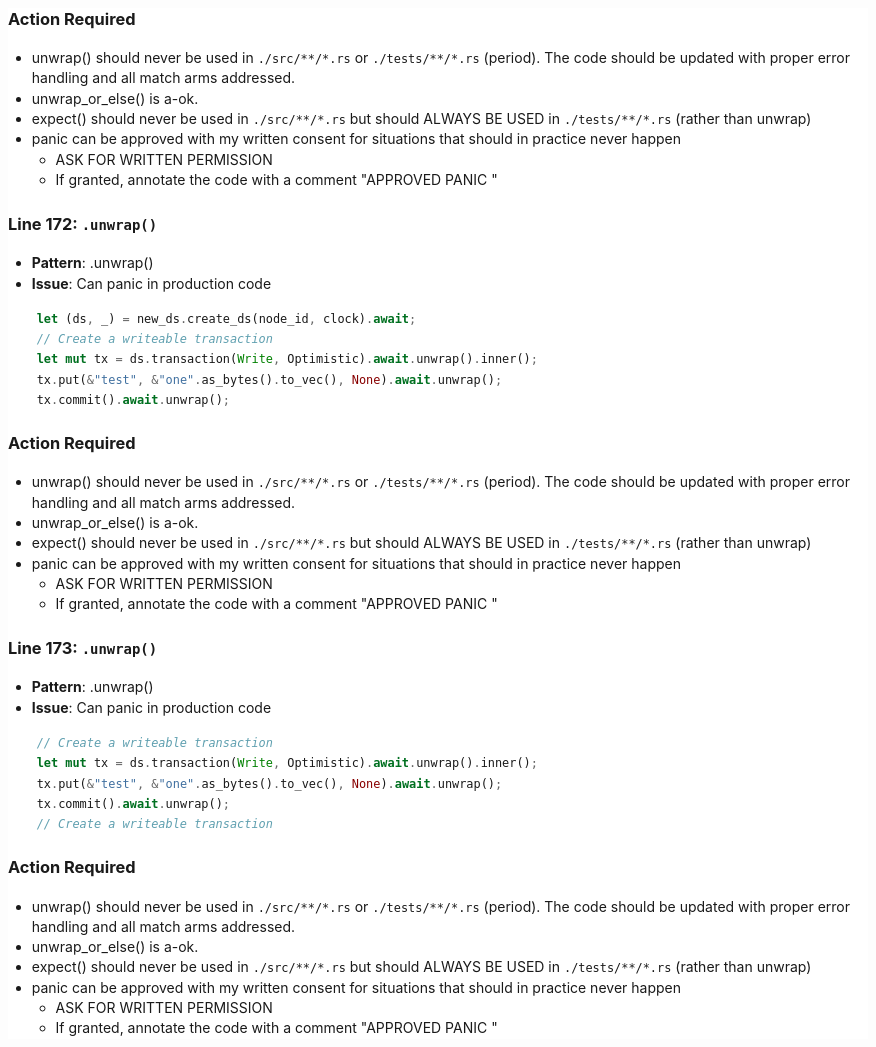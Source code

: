 ### Action Required

- unwrap() should never be used in `./src/**/*.rs` or `./tests/**/*.rs` (period). The code should be updated with proper error handling and all match arms addressed.
- unwrap_or_else() is a-ok. 
- expect() should never be used in `./src/**/*.rs` but should ALWAYS BE USED in `./tests/**/*.rs` (rather than unwrap)
- panic can be approved with my written consent for situations that should in practice never happen  
  - ASK FOR WRITTEN PERMISSION
  - If granted, annotate the code with a comment "APPROVED PANIC "


### Line 172: `.unwrap()`

- **Pattern**: .unwrap()
- **Issue**: Can panic in production code

```rust
	let (ds, _) = new_ds.create_ds(node_id, clock).await;
	// Create a writeable transaction
	let mut tx = ds.transaction(Write, Optimistic).await.unwrap().inner();
	tx.put(&"test", &"one".as_bytes().to_vec(), None).await.unwrap();
	tx.commit().await.unwrap();
```

### Action Required

- unwrap() should never be used in `./src/**/*.rs` or `./tests/**/*.rs` (period). The code should be updated with proper error handling and all match arms addressed.
- unwrap_or_else() is a-ok. 
- expect() should never be used in `./src/**/*.rs` but should ALWAYS BE USED in `./tests/**/*.rs` (rather than unwrap)
- panic can be approved with my written consent for situations that should in practice never happen  
  - ASK FOR WRITTEN PERMISSION
  - If granted, annotate the code with a comment "APPROVED PANIC "


### Line 173: `.unwrap()`

- **Pattern**: .unwrap()
- **Issue**: Can panic in production code

```rust
	// Create a writeable transaction
	let mut tx = ds.transaction(Write, Optimistic).await.unwrap().inner();
	tx.put(&"test", &"one".as_bytes().to_vec(), None).await.unwrap();
	tx.commit().await.unwrap();
	// Create a writeable transaction
```

### Action Required

- unwrap() should never be used in `./src/**/*.rs` or `./tests/**/*.rs` (period). The code should be updated with proper error handling and all match arms addressed.
- unwrap_or_else() is a-ok. 
- expect() should never be used in `./src/**/*.rs` but should ALWAYS BE USED in `./tests/**/*.rs` (rather than unwrap)
- panic can be approved with my written consent for situations that should in practice never happen  
  - ASK FOR WRITTEN PERMISSION
  - If granted, annotate the code with a comment "APPROVED PANIC "
